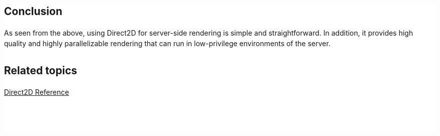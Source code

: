 

## Conclusion

As seen from the above, using Direct2D for server-side rendering is simple and straightforward. In addition, it provides high quality and highly parallelizable rendering that can run in low-privilege environments of the server.

## Related topics

<dl> <dt>

[Direct2D Reference](reference.md)
</dt> </dl>

 

 




